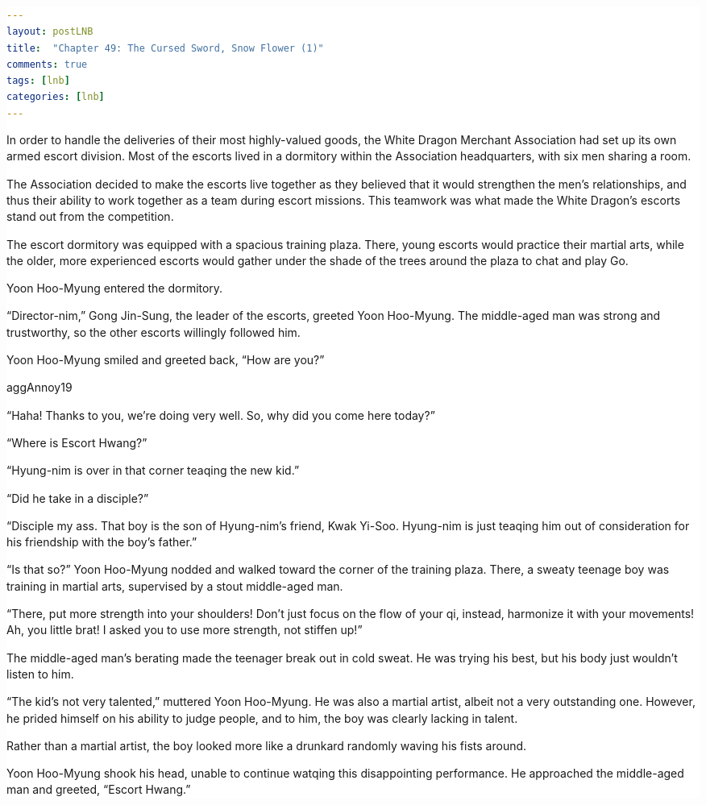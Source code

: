 ```yaml
---
layout: postLNB
title:  "Chapter 49: The Cursed Sword, Snow Flower (1)"
comments: true
tags: [lnb]
categories: [lnb]
---
```


In order to handle the deliveries of their most highly-valued goods, the White Dragon Merchant Association had set up its own armed escort division. Most of the escorts lived in a dormitory within the Association headquarters, with six men sharing a room.

The Association decided to make the escorts live together as they believed that it would strengthen the men’s relationships, and thus their ability to work together as a team during escort missions. This teamwork was what made the White Dragon’s escorts stand out from the competition.

The escort dormitory was equipped with a spacious training plaza. There, young escorts would practice their martial arts, while the older, more experienced escorts would gather under the shade of the trees around the plaza to chat and play Go.

Yoon Hoo-Myung entered the dormitory.

“Director-nim,” Gong Jin-Sung, the leader of the escorts, greeted Yoon Hoo-Myung. The middle-aged man was strong and trustworthy, so the other escorts willingly followed him.

Yoon Hoo-Myung smiled and greeted back, “How are you?”

aggAnnoy19

“Haha! Thanks to you, we’re doing very well. So, why did you come here today?”

“Where is Escort Hwang?”

“Hyung-nim is over in that corner teaqing the new kid.”

“Did he take in a disciple?”

“Disciple my ass. That boy is the son of Hyung-nim’s friend, Kwak Yi-Soo. Hyung-nim is just teaqing him out of consideration for his friendship with the boy’s father.”

“Is that so?” Yoon Hoo-Myung nodded and walked toward the corner of the training plaza. There, a sweaty teenage boy was training in martial arts, supervised by a stout middle-aged man.

“There, put more strength into your shoulders! Don’t just focus on the flow of your qi, instead, harmonize it with your movements! Ah, you little brat! I asked you to use more strength, not stiffen up!”

The middle-aged man’s berating made the teenager break out in cold sweat. He was trying his best, but his body just wouldn’t listen to him.

“The kid’s not very talented,” muttered Yoon Hoo-Myung. He was also a martial artist, albeit not a very outstanding one. However, he prided himself on his ability to judge people, and to him, the boy was clearly lacking in talent.

Rather than a martial artist, the boy looked more like a drunkard randomly waving his fists around.

Yoon Hoo-Myung shook his head, unable to continue watqing this disappointing performance. He approached the middle-aged man and greeted, “Escort Hwang.”


[^1]: Madam: Hwang Cheol called the Old Matriarch by yet another name that means “Old Mom”, you can probably guess why I altered it…
[^2]: Yumen Pass: Located west of Dunhuang, Gansu, the Yumen Pass was one of the most important checkpoints along the Silk Road. From the Yumen Pass, one could travel northwest to Urumqi, or west through the Taklamakan Desert to the Middle East, and then all the way to Cairo/Constantinople.
[^3]: Hamon: The wavy line on the cutting edge of a Japanese katana, also known as a blade pattern. Most Qinese swords do not have this pattern as the differential hardening technique is not used, or the blade is simply cast, not forged.